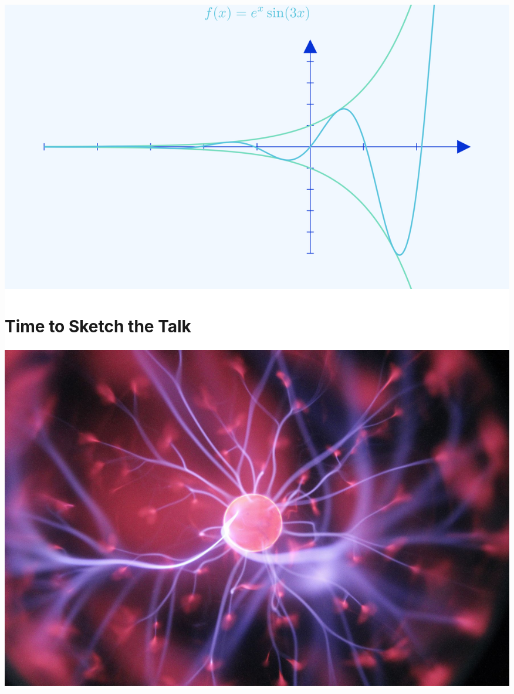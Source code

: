 <p align = "center">
<img class = "image image--lg" src = "/assets/images/Graph_Sketching/EnvelopeGraph_ManimCE_v0.9.0.png" >
</p>

# Time to Sketch the Talk
<p align = "center">
<img class = "image image--lg" src = "/assets/images/Graph_Sketching/atomic.jpg" >
</p>